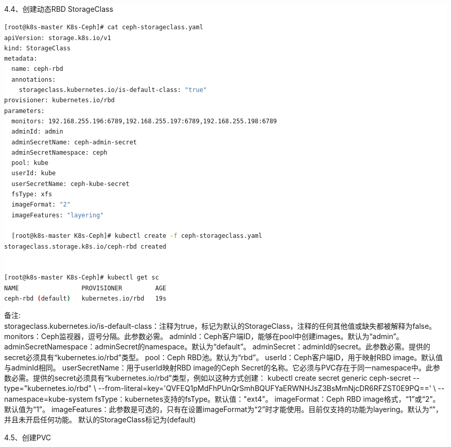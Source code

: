 

4.4、创建动态RBD StorageClass

```bash
[root@k8s-master K8s-Ceph]# cat ceph-storageclass.yaml 
apiVersion: storage.k8s.io/v1
kind: StorageClass
metadata:
  name: ceph-rbd
  annotations:
    storageclass.kubernetes.io/is-default-class: "true"
provisioner: kubernetes.io/rbd
parameters:
  monitors: 192.168.255.196:6789,192.168.255.197:6789,192.168.255.198:6789
  adminId: admin
  adminSecretName: ceph-admin-secret
  adminSecretNamespace: ceph
  pool: kube
  userId: kube
  userSecretName: ceph-kube-secret
  fsType: xfs
  imageFormat: "2"
  imageFeatures: "layering"
  
  [root@k8s-master K8s-Ceph]# kubectl create -f ceph-storageclass.yaml 
storageclass.storage.k8s.io/ceph-rbd created


[root@k8s-master K8s-Ceph]# kubectl get sc
NAME                 PROVISIONER         AGE
ceph-rbd (default)   kubernetes.io/rbd   19s
```

备注:  
storageclass.kubernetes.io/is-default-class：注释为true，标记为默认的StorageClass，注释的任何其他值或缺失都被解释为false。
monitors：Ceph监视器，逗号分隔。此参数必需。
adminId：Ceph客户端ID，能够在pool中创建images。默认为“admin”。
adminSecretNamespace：adminSecret的namespace。默认为“default”。
adminSecret：adminId的secret。此参数必需。提供的secret必须具有“kubernetes.io/rbd”类型。
pool：Ceph RBD池。默认为“rbd”。
userId：Ceph客户端ID，用于映射RBD image。默认值与adminId相同。
userSecretName：用于userId映射RBD image的Ceph Secret的名称。它必须与PVC存在于同一namespace中。此参数必需。提供的secret必须具有“kubernetes.io/rbd”类型，例如以这种方式创建： 
kubectl create secret generic ceph-secret --type="kubernetes.io/rbd" \ --from-literal=key='QVFEQ1pMdFhPUnQrSmhBQUFYaERWNHJsZ3BsMmNjcDR6RFZST0E9PQ==' \ --namespace=kube-system
fsType：kubernetes支持的fsType。默认值："ext4"。
imageFormat：Ceph RBD image格式，“1”或“2”。默认值为“1”。
imageFeatures：此参数是可选的，只有在设置imageFormat为“2”时才能使用。目前仅支持的功能为layering。默认为“”，并且未开启任何功能。
默认的StorageClass标记为(default)  





4.5、创建PVC

